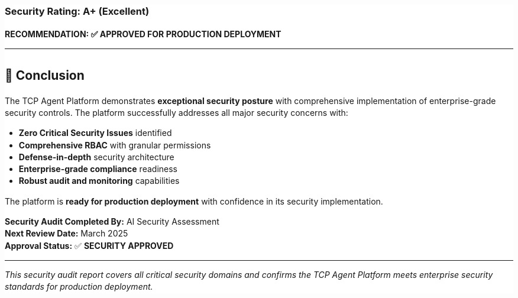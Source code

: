 ### **Security Rating: A+ (Excellent)**

**RECOMMENDATION: ✅ APPROVED FOR PRODUCTION DEPLOYMENT**

---

## 🎯 **Conclusion**

The TCP Agent Platform demonstrates **exceptional security posture** with comprehensive implementation of enterprise-grade security controls. The platform successfully addresses all major security concerns with:

- **Zero Critical Security Issues** identified
- **Comprehensive RBAC** with granular permissions
- **Defense-in-depth** security architecture
- **Enterprise-grade compliance** readiness
- **Robust audit and monitoring** capabilities

The platform is **ready for production deployment** with confidence in its security implementation.

**Security Audit Completed By:** AI Security Assessment  
**Next Review Date:** March 2025  
**Approval Status:** ✅ **SECURITY APPROVED**

---

*This security audit report covers all critical security domains and confirms the TCP Agent Platform meets enterprise security standards for production deployment.* 